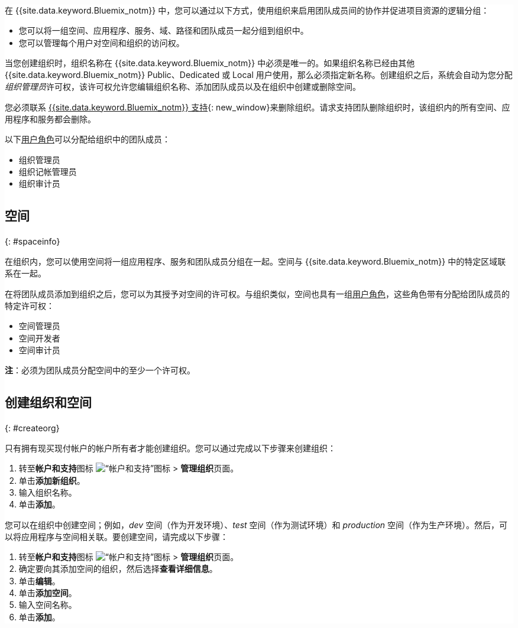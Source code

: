在 {{site.data.keyword.Bluemix_notm}} 中，您可以通过以下方式，使用组织来启用团队成员间的协作并促进项目资源的逻辑分组：

<ul>
<li>您可以将一组空间、应用程序、服务、域、路径和团队成员一起分组到组织中。</li>
<li>您可以管理每个用户对空间和组织的访问权。</li>
</ul>

当您创建组织时，组织名称在 {{site.data.keyword.Bluemix_notm}} 中必须是唯一的。如果组织名称已经由其他 {{site.data.keyword.Bluemix_notm}} Public、Dedicated 或 Local 用户使用，那么必须指定新名称。创建组织之后，系统会自动为您分配*组织管理员*许可权，该许可权允许您编辑组织名称、添加团队成员以及在组织中创建或删除空间。

您必须联系 [{{site.data.keyword.Bluemix_notm}} 支持](http://ibm.biz/bluemixsupport){: new_window}来删除组织。请求支持团队删除组织时，该组织内的所有空间、应用程序和服务都会删除。

以下[用户角色](users_roles.html#userrolesinfo)可以分配给组织中的团队成员：

<ul>
<li>组织管理员</li>
<li>组织记帐管理员</li>
<li>组织审计员</li>
</ul>



## 空间
{: #spaceinfo}

在组织内，您可以使用空间将一组应用程序、服务和团队成员分组在一起。空间与 {{site.data.keyword.Bluemix_notm}} 中的特定区域联系在一起。

在将团队成员添加到组织之后，您可以为其授予对空间的许可权。与组织类似，空间也具有一组[用户角色](users_roles.html#userrolesinfo)，这些角色带有分配给团队成员的特定许可权：

<ul>
<li>空间管理员</li>
<li>空间开发者</li>
<li>空间审计员</li>
</ul>

**注**：必须为团队成员分配空间中的至少一个许可权。

## 创建组织和空间
{: #createorg}

只有拥有现买现付帐户的帐户所有者才能创建组织。您可以通过完成以下步骤来创建组织：

1. 转至**帐户和支持**图标 ![“帐户和支持”图标](../admin/images/account_support.svg) &gt; **管理组织**页面。
2. 单击**添加新组织**。
3. 输入组织名称。
4. 单击**添加**。

您可以在组织中创建空间；例如，*dev* 空间（作为开发环境）、*test* 空间（作为测试环境）和 *production* 空间（作为生产环境）。然后，可以将应用程序与空间相关联。要创建空间，请完成以下步骤：

1. 转至**帐户和支持**图标 ![“帐户和支持”图标](../admin/images/account_support.svg) &gt; **管理组织**页面。
2. 确定要向其添加空间的组织，然后选择**查看详细信息**。
3. 单击**编辑**。
4. 单击**添加空间**。
5. 输入空间名称。
6. 单击**添加**。
